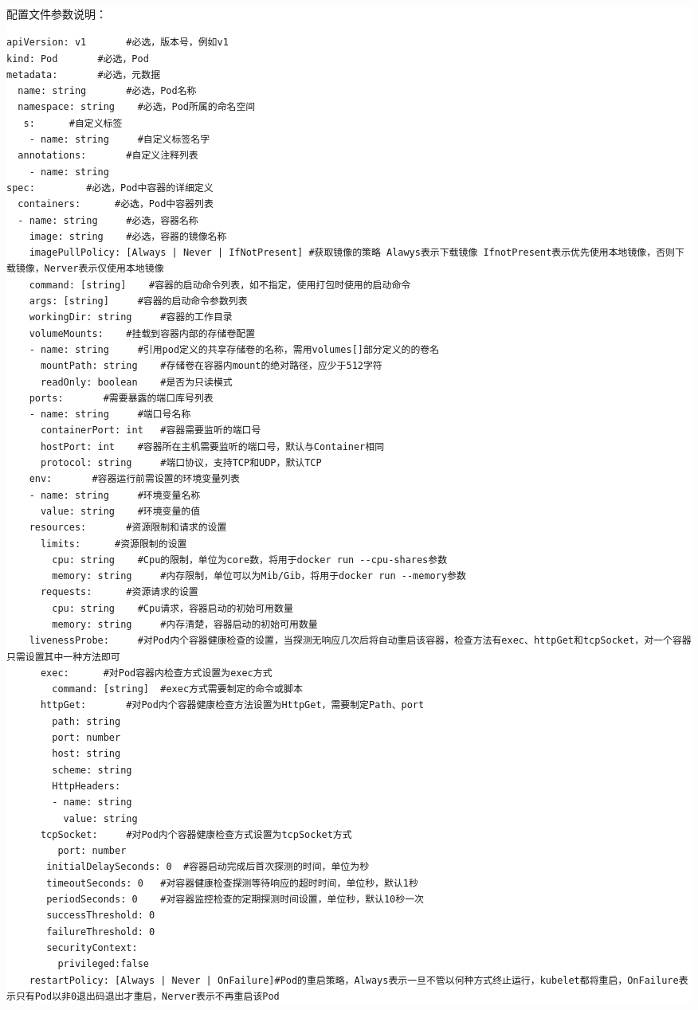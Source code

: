 

配置文件参数说明：

```
apiVersion: v1       #必选，版本号，例如v1
kind: Pod       #必选，Pod
metadata:       #必选，元数据
  name: string       #必选，Pod名称
  namespace: string    #必选，Pod所属的命名空间
   s:      #自定义标签
    - name: string     #自定义标签名字
  annotations:       #自定义注释列表
    - name: string
spec:         #必选，Pod中容器的详细定义
  containers:      #必选，Pod中容器列表
  - name: string     #必选，容器名称
    image: string    #必选，容器的镜像名称
    imagePullPolicy: [Always | Never | IfNotPresent] #获取镜像的策略 Alawys表示下载镜像 IfnotPresent表示优先使用本地镜像，否则下载镜像，Nerver表示仅使用本地镜像
    command: [string]    #容器的启动命令列表，如不指定，使用打包时使用的启动命令
    args: [string]     #容器的启动命令参数列表
    workingDir: string     #容器的工作目录
    volumeMounts:    #挂载到容器内部的存储卷配置
    - name: string     #引用pod定义的共享存储卷的名称，需用volumes[]部分定义的的卷名
      mountPath: string    #存储卷在容器内mount的绝对路径，应少于512字符
      readOnly: boolean    #是否为只读模式
    ports:       #需要暴露的端口库号列表
    - name: string     #端口号名称
      containerPort: int   #容器需要监听的端口号
      hostPort: int    #容器所在主机需要监听的端口号，默认与Container相同
      protocol: string     #端口协议，支持TCP和UDP，默认TCP
    env:       #容器运行前需设置的环境变量列表
    - name: string     #环境变量名称
      value: string    #环境变量的值
    resources:       #资源限制和请求的设置
      limits:      #资源限制的设置
        cpu: string    #Cpu的限制，单位为core数，将用于docker run --cpu-shares参数
        memory: string     #内存限制，单位可以为Mib/Gib，将用于docker run --memory参数
      requests:      #资源请求的设置
        cpu: string    #Cpu请求，容器启动的初始可用数量
        memory: string     #内存清楚，容器启动的初始可用数量
    livenessProbe:     #对Pod内个容器健康检查的设置，当探测无响应几次后将自动重启该容器，检查方法有exec、httpGet和tcpSocket，对一个容器只需设置其中一种方法即可
      exec:      #对Pod容器内检查方式设置为exec方式
        command: [string]  #exec方式需要制定的命令或脚本
      httpGet:       #对Pod内个容器健康检查方法设置为HttpGet，需要制定Path、port
        path: string
        port: number
        host: string
        scheme: string
        HttpHeaders:
        - name: string
          value: string
      tcpSocket:     #对Pod内个容器健康检查方式设置为tcpSocket方式
         port: number
       initialDelaySeconds: 0  #容器启动完成后首次探测的时间，单位为秒
       timeoutSeconds: 0   #对容器健康检查探测等待响应的超时时间，单位秒，默认1秒
       periodSeconds: 0    #对容器监控检查的定期探测时间设置，单位秒，默认10秒一次
       successThreshold: 0
       failureThreshold: 0
       securityContext:
         privileged:false
    restartPolicy: [Always | Never | OnFailure]#Pod的重启策略，Always表示一旦不管以何种方式终止运行，kubelet都将重启，OnFailure表示只有Pod以非0退出码退出才重启，Nerver表示不再重启该Pod
```